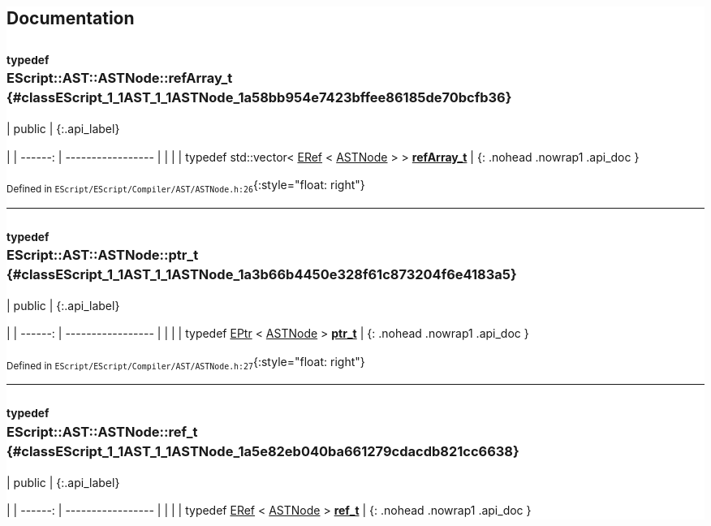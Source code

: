 ## Documentation

### <small>typedef</small><br/> EScript::AST::ASTNode::refArray_t {#classEScript_1_1AST_1_1ASTNode_1a58bb954e7423bffee86185de70bcfb36}

| public |
{:.api_label}

|
| ------: | ----------------- |
|  |
| typedef std::vector< [ERef](classEScript_1_1ERef) < [ASTNode](classEScript_1_1AST_1_1ASTNode) > > **[refArray_t](#classEScript_1_1AST_1_1ASTNode_1a58bb954e7423bffee86185de70bcfb36)**  |
{: .nohead .nowrap1 .api_doc }





<sub>Defined in `EScript/EScript/Compiler/AST/ASTNode.h:26`</sub>{:style="float: right"}

-------------------------------------------------------------------

### <small>typedef</small><br/> EScript::AST::ASTNode::ptr_t {#classEScript_1_1AST_1_1ASTNode_1a3b66b4450e328f61c873204f6e4183a5}

| public |
{:.api_label}

|
| ------: | ----------------- |
|  |
| typedef [EPtr](classEScript_1_1EPtr) < [ASTNode](classEScript_1_1AST_1_1ASTNode) > **[ptr_t](#classEScript_1_1AST_1_1ASTNode_1a3b66b4450e328f61c873204f6e4183a5)**  |
{: .nohead .nowrap1 .api_doc }





<sub>Defined in `EScript/EScript/Compiler/AST/ASTNode.h:27`</sub>{:style="float: right"}

-------------------------------------------------------------------

### <small>typedef</small><br/> EScript::AST::ASTNode::ref_t {#classEScript_1_1AST_1_1ASTNode_1a5e82eb040ba661279cdacdb821cc6638}

| public |
{:.api_label}

|
| ------: | ----------------- |
|  |
| typedef [ERef](classEScript_1_1ERef) < [ASTNode](classEScript_1_1AST_1_1ASTNode) > **[ref_t](#classEScript_1_1AST_1_1ASTNode_1a5e82eb040ba661279cdacdb821cc6638)**  |
{: .nohead .nowrap1 .api_doc }
